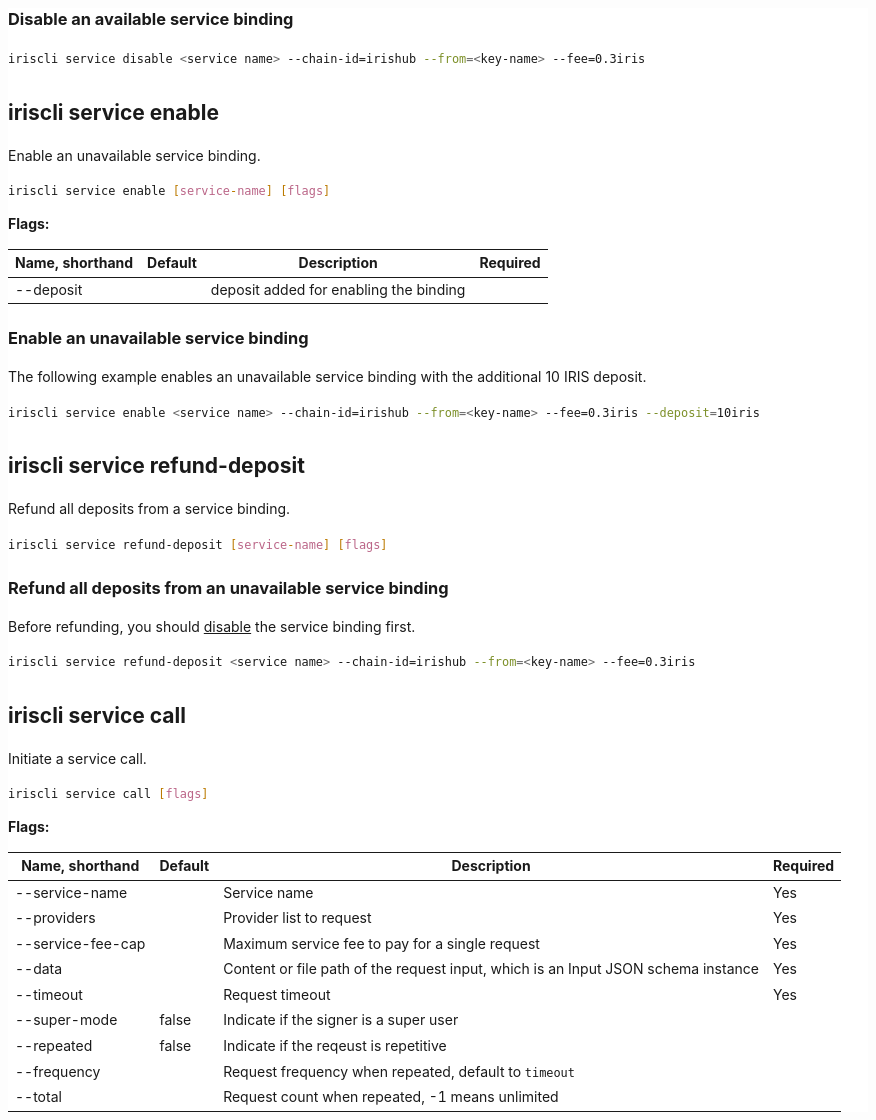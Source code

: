 ### Disable an available service binding

```bash
iriscli service disable <service name> --chain-id=irishub --from=<key-name> --fee=0.3iris
```

## iriscli service enable

Enable an unavailable service binding.

```bash
iriscli service enable [service-name] [flags]
```

**Flags:**

| Name, shorthand | Default | Description                            | Required |
| --------------- | ------- | -------------------------------------- | -------- |
| --deposit       |         | deposit added for enabling the binding |          |

### Enable an unavailable service binding

The following example enables an unavailable service binding with the additional 10 IRIS deposit.

```bash
iriscli service enable <service name> --chain-id=irishub --from=<key-name> --fee=0.3iris --deposit=10iris
```

## iriscli service refund-deposit

Refund all deposits from a service binding.

```bash
iriscli service refund-deposit [service-name] [flags]
```

### Refund all deposits from an unavailable service binding

Before refunding, you should [disable](#iriscli-service-disable) the service binding first.

```bash
iriscli service refund-deposit <service name> --chain-id=irishub --from=<key-name> --fee=0.3iris
```

## iriscli service call

Initiate a service call.

```bash
iriscli service call [flags]
```

**Flags:**

| Name, shorthand   | Default | Description                                                          | Required |
| ----------------- | ------- | -------------------------------------------------------------------- | -------- |
| --service-name    |         | Service name                                                         | Yes      |
| --providers       |         | Provider list to request                                             | Yes      |
| --service-fee-cap |         | Maximum service fee to pay for a single request                      | Yes      |
| --data            |         | Content or file path of the request input, which is an Input JSON schema instance | Yes      |
| --timeout         |         | Request timeout                                                      |   Yes       |
| --super-mode      | false   | Indicate if the signer is a super user                               |
| --repeated        | false   | Indicate if the reqeust is repetitive                                |          |
| --frequency       |         | Request frequency when repeated, default to `timeout`                |          |
| --total           |         | Request count when repeated, -1 means unlimited                      |          |
